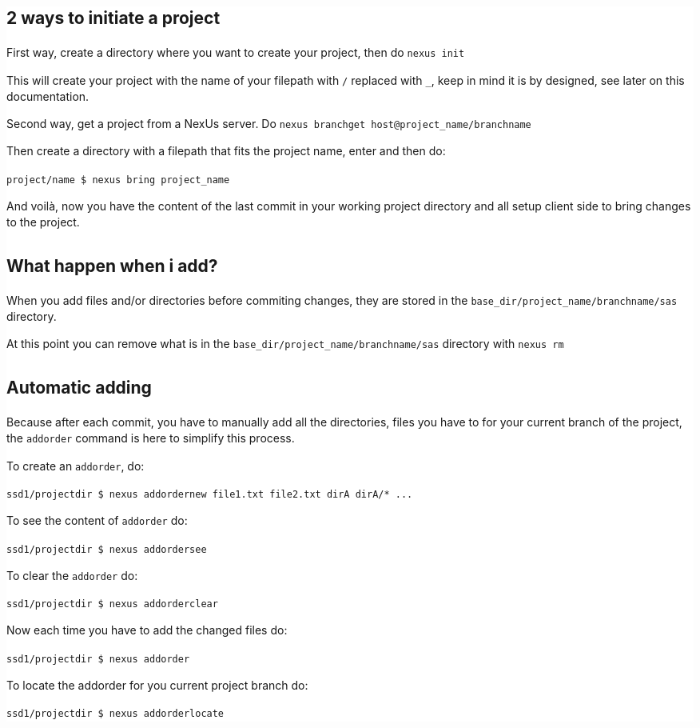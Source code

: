 ## 2 ways to initiate a project

First way, create a directory where you want to create your project, then do `nexus init`

This will create your project with the name of your filepath with `/` replaced with `_`, keep in mind it is by designed, see later on this documentation.

Second way, get a project from a NexUs server. Do `nexus branchget host@project_name/branchname`

Then create a directory with a filepath that fits the project name, enter and then do:

```
project/name $ nexus bring project_name
```

And voilà, now you have the content of the last commit in your working project directory and all setup client side to bring changes to the project.

## What happen when i add?

When you add files and/or directories before commiting changes, they are stored in the `base_dir/project_name/branchname/sas` directory.

At this point you can remove what is in the `base_dir/project_name/branchname/sas` directory with `nexus rm`

## Automatic adding

Because after each commit, you have to manually add all the directories, files you have to for your current branch of the project, the `addorder` command is here to simplify this process.

To create an `addorder`, do:

```
ssd1/projectdir $ nexus addordernew file1.txt file2.txt dirA dirA/* ...
```

To see the content of `addorder` do:

```
ssd1/projectdir $ nexus addordersee
```

To clear the `addorder` do:

```
ssd1/projectdir $ nexus addorderclear
```

Now each time you have to add the changed files do:

```
ssd1/projectdir $ nexus addorder

```

To locate the addorder for you current project branch do:

```
ssd1/projectdir $ nexus addorderlocate
```
